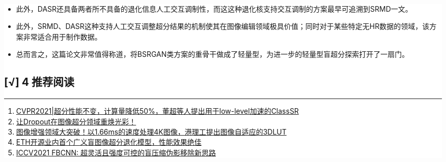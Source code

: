 - 此外，DASR还具备两者所不具备的退化信息人工交互调制性，而这这种退化核支持交互调制的方案最早可追溯到SRMD一文。

- 此外，SRMD、DASR这种支持人工交互调整超分结果的机制使其在图像编辑领域极具价值；同时对于某些特定无HR数据的领域，该方案非常适合用于制作数据。

- 总而言之，这篇论文非常值得称道，将BSRGAN类方案的重骨干做成了轻量型，为进一步的轻量型盲超分探索打开了一扇门。





## [√] 4 推荐阅读

---

1. [CVPR2021|超分性能不变，计算量降低50%，董超等人提出用于low-level加速的ClassSR](https://mp.weixin.qq.com/s?__biz=MzIyMjIxNDk3OA==&mid=2651683607&idx=1&sn=2df5fd9f30b52321fa7a8786f7ba8b35&scene=21#wechat_redirect)
2. [让Dropout在图像超分领域重焕光彩！](https://mp.weixin.qq.com/s?__biz=MzIyMjIxNDk3OA==&mid=2651687062&idx=1&sn=98cdf4f017c15f94b71db69b5ad64810&scene=21#wechat_redirect)
3. [图像增强领域大突破！以1.66ms的速度处理4K图像，港理工提出图像自适应的3DLUT](https://mp.weixin.qq.com/s?__biz=MzIyMjIxNDk3OA==&mid=2651682108&idx=1&sn=a29346042bf42730a48901bac00ef317&scene=21#wechat_redirect)
4. [ETH开源业内首个广义盲图像超分退化模型，性能效果绝佳](https://mp.weixin.qq.com/s?__biz=MzIyMjIxNDk3OA==&mid=2651683889&idx=1&sn=a602e3cdb44ea2901dd506630b5e3b70&scene=21#wechat_redirect)
5. [ICCV2021 FBCNN: 超灵活且强度可控的盲压缩伪影移除新思路](https://mp.weixin.qq.com/s?__biz=MzIyMjIxNDk3OA==&mid=2651686061&idx=1&sn=3b2ca0b46d95a1d393449b8db8161581&scene=21#wechat_redirect)





